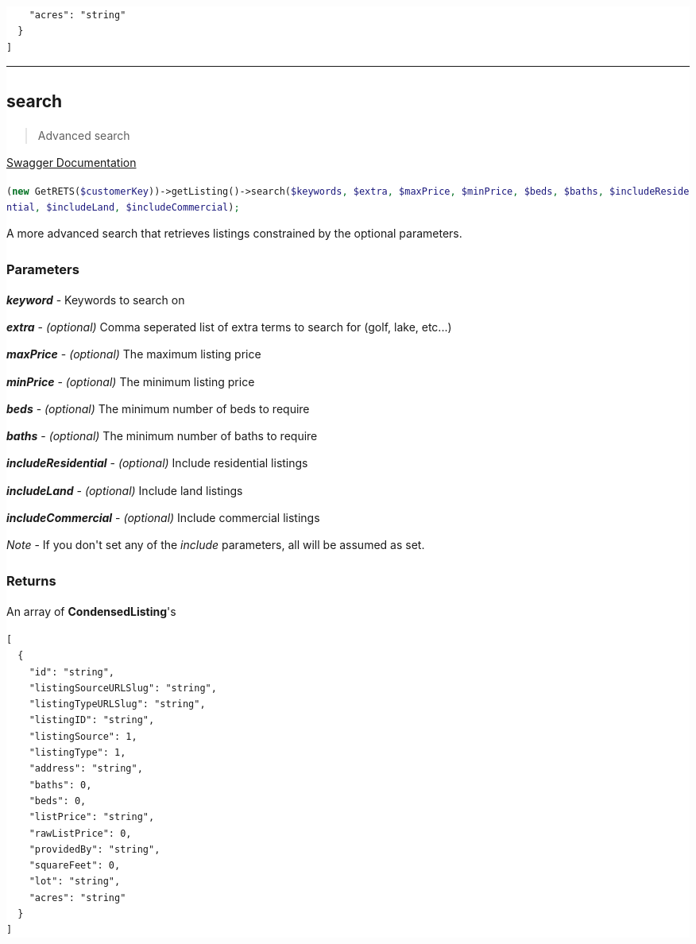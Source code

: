 ```
    "acres": "string"
  }
]
```

***

## search
> Advanced search

[Swagger Documentation](http://getrets.net/swagger/ui/index#!/Listing/Listing_Search "")

```php
(new GetRETS($customerKey))->getListing()->search($keywords, $extra, $maxPrice, $minPrice, $beds, $baths, $includeResidential, $includeLand, $includeCommercial);
```
A more advanced search that retrieves listings constrained by the optional parameters.

### Parameters

***keyword*** - Keywords to search on

***extra*** - *(optional)* Comma seperated list of extra terms to search for (golf, lake, etc...)

***maxPrice*** - *(optional)* The maximum listing price

***minPrice*** - *(optional)* The minimum listing price

***beds*** - *(optional)* The minimum number of beds to require

***baths*** - *(optional)* The minimum number of baths to require

***includeResidential*** - *(optional)* Include residential listings

***includeLand*** - *(optional)* Include land listings

***includeCommercial*** - *(optional)* Include commercial listings

*Note* - If you don't set any of the *include* parameters, all will be assumed as set.

### Returns

An array of **CondensedListing**'s
```
[
  {
    "id": "string",
    "listingSourceURLSlug": "string",
    "listingTypeURLSlug": "string",
    "listingID": "string",
    "listingSource": 1,
    "listingType": 1,
    "address": "string",
    "baths": 0,
    "beds": 0,
    "listPrice": "string",
    "rawListPrice": 0,
    "providedBy": "string",
    "squareFeet": 0,
    "lot": "string",
    "acres": "string"
  }
]
```
